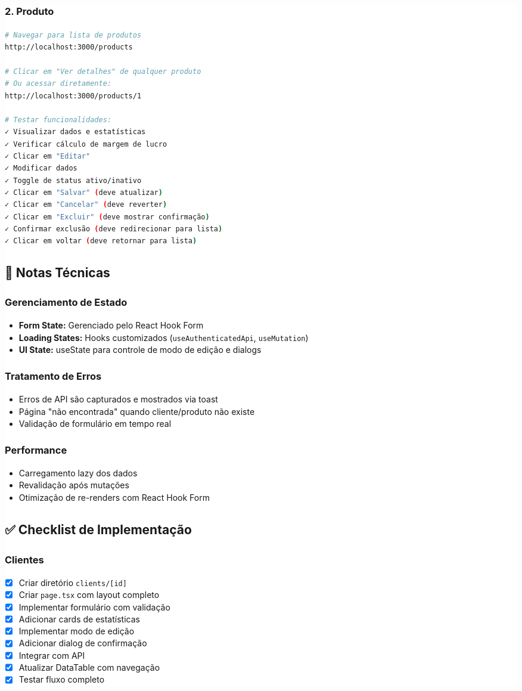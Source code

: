 ### 2. Produto

```bash
# Navegar para lista de produtos
http://localhost:3000/products

# Clicar em "Ver detalhes" de qualquer produto
# Ou acessar diretamente:
http://localhost:3000/products/1

# Testar funcionalidades:
✓ Visualizar dados e estatísticas
✓ Verificar cálculo de margem de lucro
✓ Clicar em "Editar"
✓ Modificar dados
✓ Toggle de status ativo/inativo
✓ Clicar em "Salvar" (deve atualizar)
✓ Clicar em "Cancelar" (deve reverter)
✓ Clicar em "Excluir" (deve mostrar confirmação)
✓ Confirmar exclusão (deve redirecionar para lista)
✓ Clicar em voltar (deve retornar para lista)
```

## 📝 Notas Técnicas

### Gerenciamento de Estado

- **Form State:** Gerenciado pelo React Hook Form
- **Loading States:** Hooks customizados (`useAuthenticatedApi`, `useMutation`)
- **UI State:** useState para controle de modo de edição e dialogs

### Tratamento de Erros

- Erros de API são capturados e mostrados via toast
- Página "não encontrada" quando cliente/produto não existe
- Validação de formulário em tempo real

### Performance

- Carregamento lazy dos dados
- Revalidação após mutações
- Otimização de re-renders com React Hook Form

## ✅ Checklist de Implementação

### Clientes
- [x] Criar diretório `clients/[id]`
- [x] Criar `page.tsx` com layout completo
- [x] Implementar formulário com validação
- [x] Adicionar cards de estatísticas
- [x] Implementar modo de edição
- [x] Adicionar dialog de confirmação
- [x] Integrar com API
- [x] Atualizar DataTable com navegação
- [x] Testar fluxo completo
